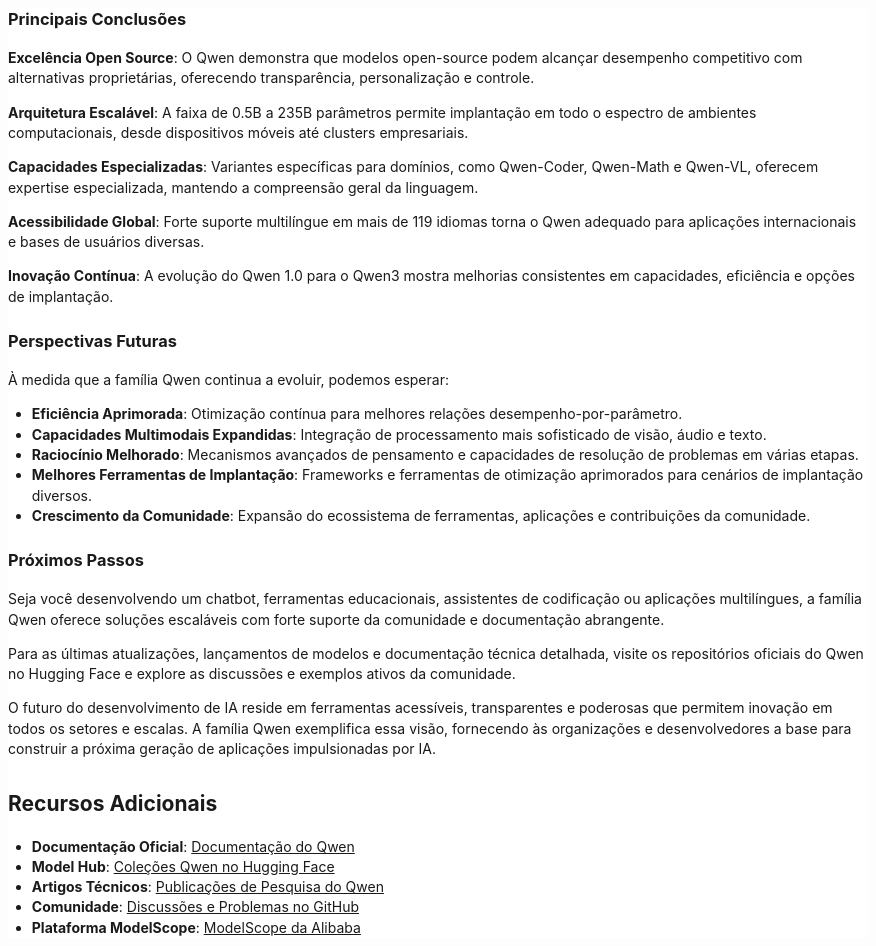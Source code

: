 ### Principais Conclusões

**Excelência Open Source**: O Qwen demonstra que modelos open-source podem alcançar desempenho competitivo com alternativas proprietárias, oferecendo transparência, personalização e controle.

**Arquitetura Escalável**: A faixa de 0.5B a 235B parâmetros permite implantação em todo o espectro de ambientes computacionais, desde dispositivos móveis até clusters empresariais.

**Capacidades Especializadas**: Variantes específicas para domínios, como Qwen-Coder, Qwen-Math e Qwen-VL, oferecem expertise especializada, mantendo a compreensão geral da linguagem.

**Acessibilidade Global**: Forte suporte multilíngue em mais de 119 idiomas torna o Qwen adequado para aplicações internacionais e bases de usuários diversas.

**Inovação Contínua**: A evolução do Qwen 1.0 para o Qwen3 mostra melhorias consistentes em capacidades, eficiência e opções de implantação.

### Perspectivas Futuras

À medida que a família Qwen continua a evoluir, podemos esperar:

- **Eficiência Aprimorada**: Otimização contínua para melhores relações desempenho-por-parâmetro.
- **Capacidades Multimodais Expandidas**: Integração de processamento mais sofisticado de visão, áudio e texto.
- **Raciocínio Melhorado**: Mecanismos avançados de pensamento e capacidades de resolução de problemas em várias etapas.
- **Melhores Ferramentas de Implantação**: Frameworks e ferramentas de otimização aprimorados para cenários de implantação diversos.
- **Crescimento da Comunidade**: Expansão do ecossistema de ferramentas, aplicações e contribuições da comunidade.

### Próximos Passos

Seja você desenvolvendo um chatbot, ferramentas educacionais, assistentes de codificação ou aplicações multilíngues, a família Qwen oferece soluções escaláveis com forte suporte da comunidade e documentação abrangente.

Para as últimas atualizações, lançamentos de modelos e documentação técnica detalhada, visite os repositórios oficiais do Qwen no Hugging Face e explore as discussões e exemplos ativos da comunidade.

O futuro do desenvolvimento de IA reside em ferramentas acessíveis, transparentes e poderosas que permitem inovação em todos os setores e escalas. A família Qwen exemplifica essa visão, fornecendo às organizações e desenvolvedores a base para construir a próxima geração de aplicações impulsionadas por IA.

## Recursos Adicionais

- **Documentação Oficial**: [Documentação do Qwen](https://qwen.readthedocs.io/)
- **Model Hub**: [Coleções Qwen no Hugging Face](https://huggingface.co/collections/Qwen/)
- **Artigos Técnicos**: [Publicações de Pesquisa do Qwen](https://arxiv.org/search/?query=Qwen&searchtype=all)
- **Comunidade**: [Discussões e Problemas no GitHub](https://github.com/QwenLM/)
- **Plataforma ModelScope**: [ModelScope da Alibaba](https://modelscope.cn/models?page=1&tasks=natural-language-processing&type=1)
